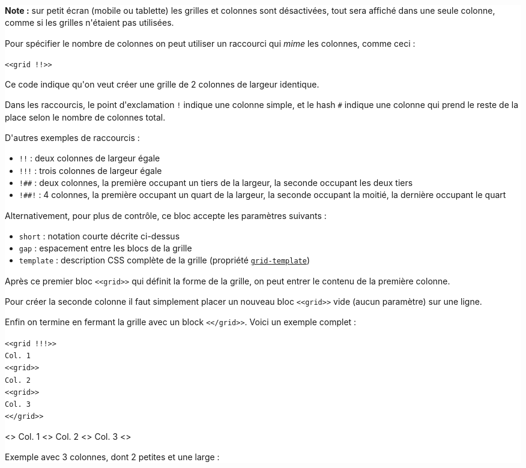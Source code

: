**Note :** sur petit écran (mobile ou tablette) les grilles et colonnes sont désactivées, tout sera affiché dans une seule colonne, comme si les grilles n'étaient pas utilisées.

Pour spécifier le nombre de colonnes on peut utiliser un raccourci qui *mime* les colonnes, comme ceci :

```
<<grid !!>>
```

Ce code indique qu'on veut créer une grille de 2 colonnes de largeur identique.

Dans les raccourcis, le point d'exclamation `!` indique une colonne simple, et le hash `#` indique une colonne qui prend le reste de la place selon le nombre de colonnes total.

D'autres exemples de raccourcis :

* `!!` : deux colonnes de largeur égale
* `!!!` : trois colonnes de largeur égale
* `!##` : deux colonnes, la première occupant un tiers de la largeur, la seconde occupant les deux tiers
* `!##!` : 4 colonnes, la première occupant un quart de la largeur, la seconde occupant la moitié, la dernière occupant le quart

Alternativement, pour plus de contrôle, ce bloc accepte les paramètres suivants :

* `short` : notation courte décrite ci-dessus
* `gap` : espacement entre les blocs de la grille
* `template` : description CSS complète de la grille (propriété [`grid-template`](https://developer.mozilla.org/fr/docs/Web/CSS/grid-template))

Après ce premier bloc `<<grid>>` qui définit la forme de la grille, on peut entrer le contenu de la première colonne.

Pour créer la seconde colonne il faut simplement placer un nouveau bloc `<<grid>>` vide (aucun paramètre) sur une ligne.

Enfin on termine en fermant la grille avec un block `<</grid>>`. Voici un exemple complet :

```
<<grid !!!>>
Col. 1
<<grid>>
Col. 2
<<grid>>
Col. 3
<</grid>>
```

<<grid short="!!!" debug>>
Col. 1
<<grid>>
Col. 2
<<grid>>
Col. 3
<</grid>>

Exemple avec 3 colonnes, dont 2 petites et une large :
